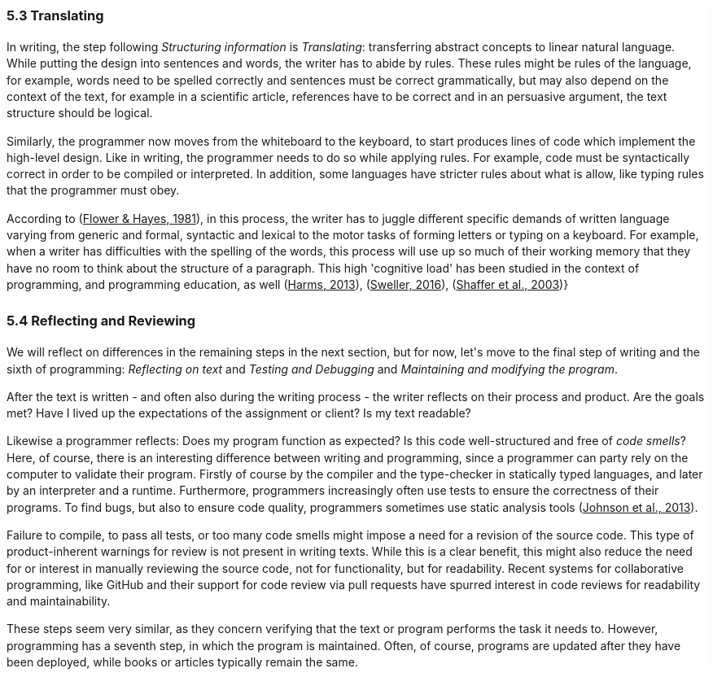 ### 5.3 Translating

In writing, the step following _Structuring information_ is _Translating_: transferring abstract 
concepts to linear natural language. While putting the design into sentences and words, the writer 
has to abide by rules. These rules might be rules of the language, for example, words need to be 
spelled correctly and sentences must be correct grammatically, but may also depend on the context 
of the text, for example in a scientific article, references have to be correct and in an 
persuasive argument, the text structure should be logical. 

Similarly, the programmer now moves from the whiteboard to the keyboard, to start produces lines 
of code which implement the high-level design. Like in writing, the programmer needs to do so while 
applying rules. For example, code must be syntactically correct in order to be compiled or 
interpreted. In addition, some languages have stricter rules about what is allow, like typing 
rules that the programmer must obey.

According to ([Flower & Hayes, 1981](#refs)), in this process, the writer has to juggle different specific 
demands of written language varying from generic and formal, syntactic and lexical to the 
motor tasks of forming letters or typing on a keyboard. For example, when a writer has 
difficulties with the spelling of the words, this process will use up so much of their working 
memory that they have no room to think about the structure of a paragraph. This high 
'cognitive load' has been studied in the context of programming, and programming education, as 
well ([Harms, 2013](#refs)), ([Sweller, 2016](#refs)), ([Shaffer et al., 2003](#refs))}

### 5.4 Reflecting and Reviewing

We will reflect on differences in the remaining steps in the next section, but for now, let's move 
to the final step of writing and the sixth of programming: _Reflecting on text_ and _Testing and 
Debugging_ and _Maintaining and modifying the program_.

After the text is written - and often also during the writing process - the writer reflects on 
their process and product. Are the goals met? Have I lived up the expectations of the assignment 
or client? Is my text readable?

Likewise a programmer reflects: Does my program function as expected? Is this code well-structured 
and free of _code smells_? Here, of course, there is an interesting difference between writing and 
programming, since a programmer can party rely on the computer to validate their program. Firstly 
of course by the compiler and the type-checker in statically typed languages, and later by an 
interpreter and a runtime. Furthermore, programmers increasingly often use tests to ensure the 
correctness of their programs. To find bugs, but also to ensure code quality, programmers sometimes 
use static analysis tools ([Johnson et al., 2013](#refs)).

Failure to compile, to pass all tests, or too many code smells might impose a need for a revision 
of the source code. This type of product-inherent warnings for review is not present in writing 
texts. While this is a clear benefit, this might also reduce the need for or interest in manually 
reviewing the source code, not for functionality, but for readability. Recent systems for 
collaborative programming, like GitHub and their support for code review via pull requests have 
spurred interest in code reviews for readability and maintainability.

These steps seem very similar, as they concern verifying that the text or program performs the task 
it needs to. However, programming has a seventh step, in which the program is maintained.  Often, 
of course, programs are updated after they have been deployed, while books or articles typically 
remain the same.
